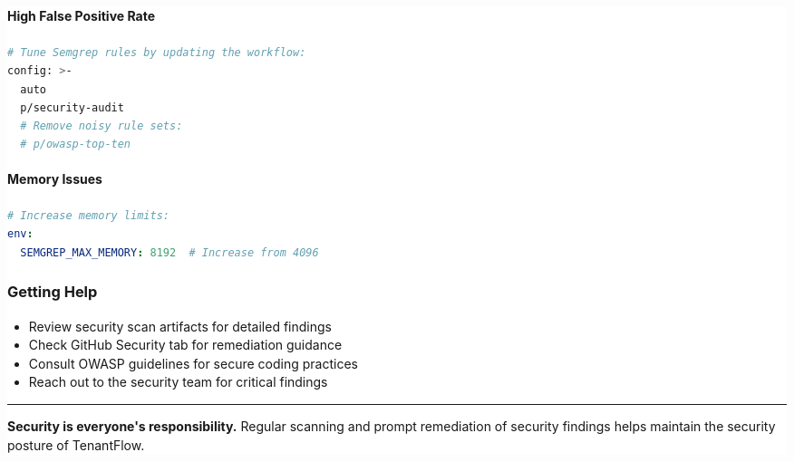 #### High False Positive Rate
```bash
# Tune Semgrep rules by updating the workflow:
config: >-
  auto
  p/security-audit
  # Remove noisy rule sets:
  # p/owasp-top-ten
```

#### Memory Issues
```yaml
# Increase memory limits:
env:
  SEMGREP_MAX_MEMORY: 8192  # Increase from 4096
```

### Getting Help
- Review security scan artifacts for detailed findings
- Check GitHub Security tab for remediation guidance
- Consult OWASP guidelines for secure coding practices
- Reach out to the security team for critical findings

---

**Security is everyone's responsibility.** Regular scanning and prompt remediation of security findings helps maintain the security posture of TenantFlow.